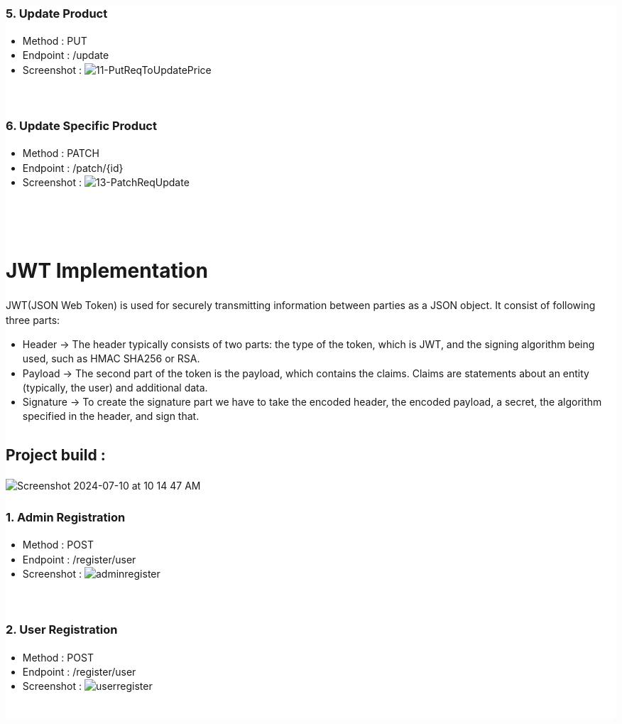 ### 5. Update Product
- Method : PUT
- Endpoint : /update
- Screenshot :
  <img width="1440" alt="11-PutReqToUpdatePrice" src="https://github.com/saurabh-consultadd/SpringBoot-CRUD/assets/174772884/177192d8-0522-442c-9fd1-a4ec4bd98850">

<br/>

### 6. Update Specific Product
- Method : PATCH
- Endpoint : /patch/{id}
- Screenshot :
  <img width="1440" alt="13-PatchReqUpdate" src="https://github.com/saurabh-consultadd/SpringBoot-CRUD/assets/174772884/b2c50223-3fbf-43a3-aae7-ced9ce300948">

<br/><br/>
# JWT Implementation <a name = "jwt_imp"></a>

JWT(JSON Web Token) is used for securely transmitting information between parties as a JSON object. It consist of following three parts:
- Header -> The header typically consists of two parts: the type of the token, which is JWT, and the signing algorithm being used, such as HMAC SHA256 or RSA.
- Payload -> The second part of the token is the payload, which contains the claims. Claims are statements about an entity (typically, the user) and additional data.
- Signature -> To create the signature part we have to take the encoded header, the encoded payload, a secret, the algorithm specified in the header, and sign that.

## Project build :
<img width="1373" alt="Screenshot 2024-07-10 at 10 14 47 AM" src="https://github.com/saurabh-consultadd/SpringBoot-CRUD/assets/174772884/fd5d5c0f-67de-42a4-9e5c-65c381a9c81e">

<br/>

### 1. Admin Registration
- Method : POST
- Endpoint : /register/user
- Screenshot :
  <img width="1440" alt="adminregister" src="https://github.com/saurabh-consultadd/SpringBoot-CRUD/assets/174772884/35f1ea95-0ebb-4a91-99fb-395b67d408f1">

<br/>

### 2. User Registration
- Method : POST
- Endpoint : /register/user
- Screenshot :
  <img width="1440" alt="userregister" src="https://github.com/saurabh-consultadd/SpringBoot-CRUD/assets/174772884/1c7ca5ab-3160-4aad-b3ad-3ad7a28ccf02">

<br/>
